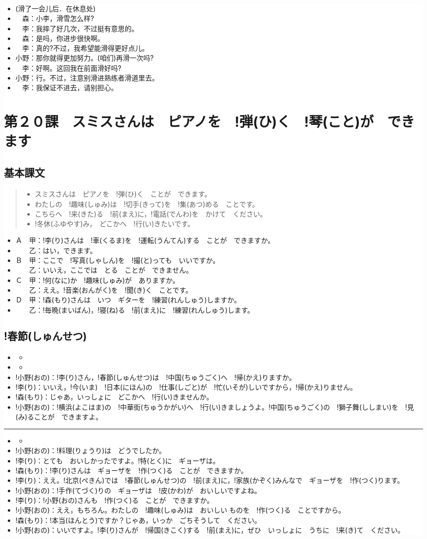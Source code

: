 
* (滑了一会儿后．在休息处)
* 　森：小李，滑雪怎么样?
* 　李：我摔了好几次，不过挺有意思的。
* 　森：是吗，你进步很快啊。
* 　李：真的?不过，我希望能滑得更好点儿。
* 小野：那你就得更加努力。(咱们)再滑一次吗?
* 　李：好啊。这回我在前面滑好吗?
* 小野：行。不过，注意别滑进熟练者滑道里去。
* 　李：我保证不进去，请别担心。
 

</div>

<div id="l20" class="lesson" markdown="1">
<div class="japan" markdown="1">
 
# 第２０課　スミスさんは　ピアノを　!弾(ひ)く　!琴(こと)が　できます
## 基本課文
> * スミスさんは　ピアノを　!弾(ひ)く　ことが　できます。
> * わたしの　!趣味(しゅみ)は　!切手(きって)を　!集(あつ)める　ことです。
> * こちらへ　!来(きた)る　!前(まえ)に，!電話(でんわ)を　かけて　ください。
> * !冬休(ふゆやす)み，　どこかへ　!行(い)きたいです。

* Ａ　甲：!李(り)さんは　!車(くるま)を　!運転(うんてん)する　ことが　できますか。
* 　　乙：はい，できます。
* Ｂ　甲：ここで　!写真(しゃしん)を　!撮(と)っても　いいですか。
* 　　乙：いいえ，ここでは　とる　ことが　できません。
* Ｃ　甲：!何(なに)か　!趣味(しゅみ)が　ありますか。
* 　　乙：ええ。!音楽(おんがく)を　!聞(き)く　ことです。
* Ｄ　甲：!森(もり)さんは　いつ　ギターを　!練習(れんしゅう)しますか。
* 　　乙：!毎晩(まいばん)，!寝(ね)る　!前(まえ)に　!練習(れんしゅう)します。

## !春節(しゅんせつ)

* -
* -
* !小野(おの)：!李(り)さん，!春節(しゅんせつ)は　!中国(ちゅうごく)へ　!帰(かえ)りますか。
* !李(り)：いいえ，!今(いま)　!日本(にほん)の　!仕事(しごと)が　!忙(いそが)しいですから，!帰(かえ)りません。
* !森(もり)：じゃあ，いっしょに　どこかへ　!行(い)きませんか。
* !小野(おの)：!横浜(よこはま)の　!中華街(ちゅうかがい)へ　!行(い)きましょうよ。!中国(ちゅうごく)の　!獅子舞(ししまい)を　!見(み)ることが　できますよ。

---

* -
* !小野(おの)：!料理(りょうり)は　どうでしたか。
* !李(り)：とても　おいしかったですよ。!特(とく)に　ギョーザは。
* !森(もり)：!李(り)さんは　ギョーザを　!作(つく)る　ことが　できますか。
* !李(り)：ええ。!北京(ぺきん)では　!春節(しゅんせつ)の　!前(まえ)に，!家族(かぞく)みんなで　ギョーザを　!作(つく)ります。
* !小野(おの)：!手作(てづく)りの　ギョーザは　!皮(かわ)が　おいしいですよね。
* !李(り)：!小野(おの)さんも　!作(つく)る　ことが　できますか。
* !小野(おの)：ええ，もちろん。わたしの　!趣味(しゅみ)は　おいしい ものを　!作(つく)る　ことですから。
* !森(もり)：!本当(ほんとう)ですか？じゃあ，いっか　ごちそうして　ください。
* !小野(おの)：いいですよ。!李(り)さんが　!帰国(きこく)する　!前(まえ)に，ぜひ　いっしょに　うちに　!来(き)て　ください。 
 